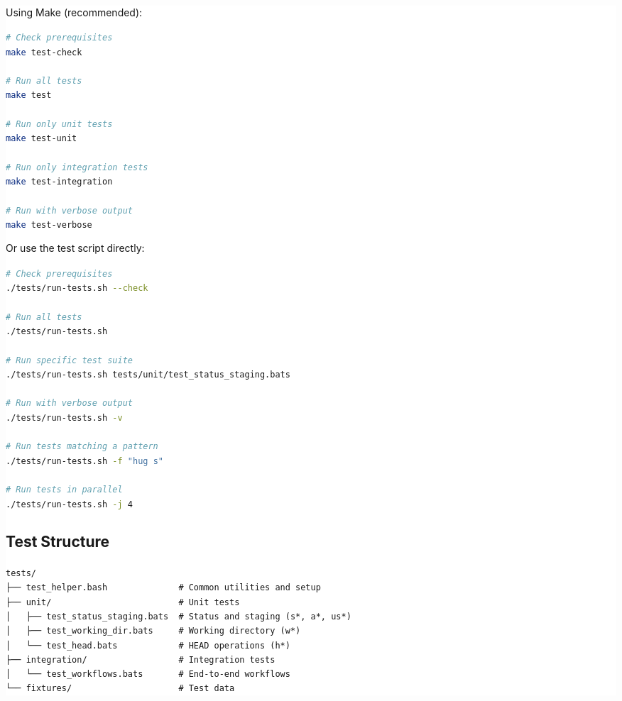 Using Make (recommended):
```bash
# Check prerequisites
make test-check

# Run all tests
make test

# Run only unit tests
make test-unit

# Run only integration tests
make test-integration

# Run with verbose output
make test-verbose
```

Or use the test script directly:
```bash
# Check prerequisites
./tests/run-tests.sh --check

# Run all tests
./tests/run-tests.sh

# Run specific test suite
./tests/run-tests.sh tests/unit/test_status_staging.bats

# Run with verbose output
./tests/run-tests.sh -v

# Run tests matching a pattern
./tests/run-tests.sh -f "hug s"

# Run tests in parallel
./tests/run-tests.sh -j 4
```

## Test Structure

```
tests/
├── test_helper.bash              # Common utilities and setup
├── unit/                         # Unit tests
│   ├── test_status_staging.bats  # Status and staging (s*, a*, us*)
│   ├── test_working_dir.bats     # Working directory (w*)
│   └── test_head.bats            # HEAD operations (h*)
├── integration/                  # Integration tests
│   └── test_workflows.bats       # End-to-end workflows
└── fixtures/                     # Test data
```
